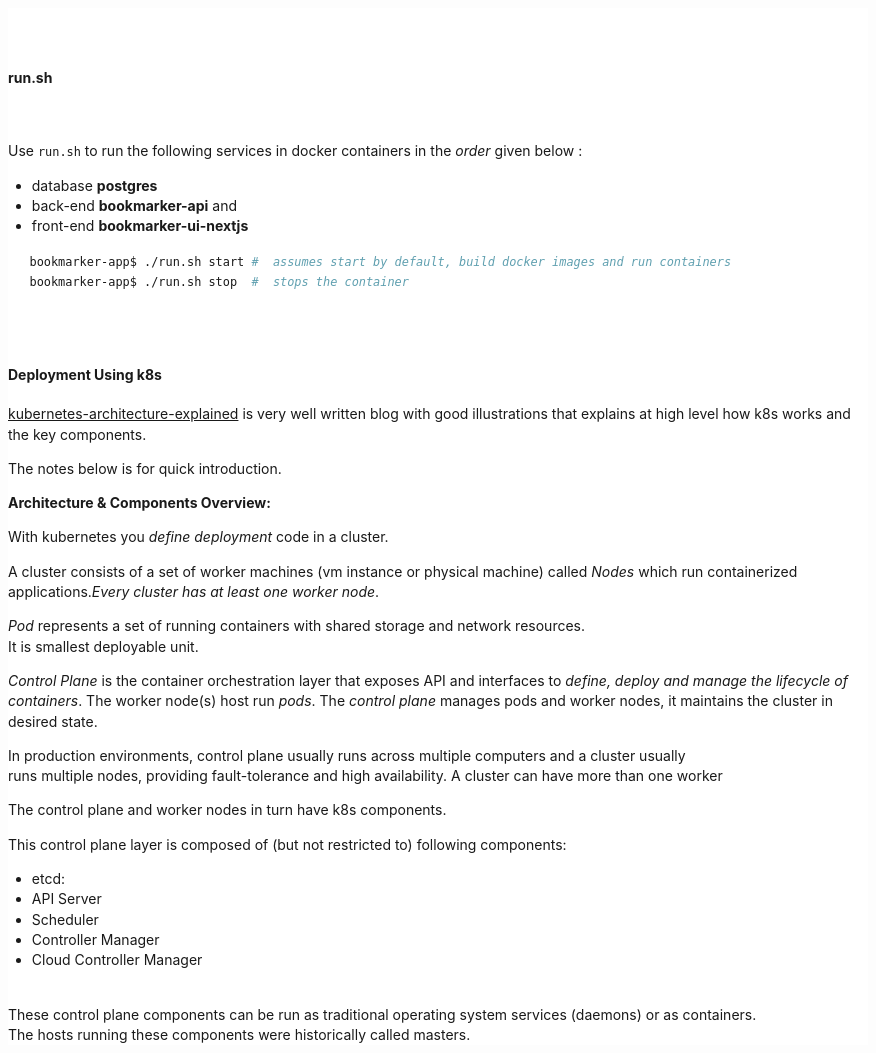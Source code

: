 ```bash
 ``` 

<br>
<br>

#### run.sh

<br>

Use `run.sh` to run the following services in docker containers in the <em>order</em> given below :
* database <b>postgres</b>
* back-end <b>bookmarker-api</b> and
* front-end <b>bookmarker-ui-nextjs</b>

```bash
   bookmarker-app$ ./run.sh start #  assumes start by default, build docker images and run containers 
   bookmarker-app$ ./run.sh stop  #  stops the container
```

<br>
<br>

#### Deployment Using k8s

[kubernetes-architecture-explained](https://devopscube.com/kubernetes-architecture-explained/) is very well written
blog with good illustrations that explains at high level how k8s works and the key components. 

The notes below is for quick introduction.


<b> Architecture & Components Overview: </b>
<br>

With kubernetes you <em>define deployment</em> code in a cluster.<br>

A cluster consists of a set of worker machines (vm instance or physical machine) 
called <em>Nodes</em> which run containerized applications.<em>Every cluster has at least one worker node</em>.

<em>Pod</em> represents a set of running containers with shared storage and network resources.<br>
It is smallest deployable unit.

<em>Control Plane</em> is the container orchestration layer that exposes API and interfaces to <em>define, deploy
and manage the lifecycle of containers</em>. The worker node(s) host run <em>pods</em>. 
The <em>control plane</em> manages pods and worker nodes, it maintains the cluster in desired state.

In production environments, control plane usually runs across multiple computers and a cluster usually <br>
runs multiple nodes, providing fault-tolerance and high availability. A cluster can have more than one worker 

The control plane and worker nodes in turn have k8s components. 

This control plane layer is composed of (but not restricted to) following components:<br>
* etcd: 
* API Server
* Scheduler
* Controller Manager
* Cloud Controller Manager
<br>
These control plane components can be run as traditional operating system services (daemons) or as containers.<br>
The hosts running these components were historically called masters.

